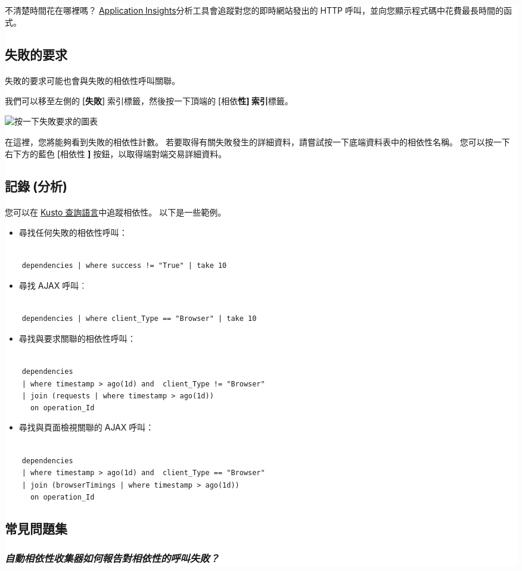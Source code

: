 不清楚時間花在哪裡嗎？ [Application Insights](../../azure-monitor/app/profiler.md)分析工具會追蹤對您的即時網站發出的 HTTP 呼叫，並向您顯示程式碼中花費最長時間的函式。

## <a name="failed-requests"></a>失敗的要求

失敗的要求可能也會與失敗的相依性呼叫關聯。

我們可以移至左側的 [**失敗**] 索引標籤，然後按一下頂端的 [相依**性] 索引**標籤。

![按一下失敗要求的圖表](./media/asp-net-dependencies/4-fail.png)

在這裡，您將能夠看到失敗的相依性計數。 若要取得有關失敗發生的詳細資料，請嘗試按一下底端資料表中的相依性名稱。 您可以按一下右下方的藍色 [相依性 **]** 按鈕，以取得端對端交易詳細資料。

## <a name="logs-analytics"></a>記錄 (分析)

您可以在 [Kusto 查詢語言](/azure/kusto/query/)中追蹤相依性。 以下是一些範例。

* 尋找任何失敗的相依性呼叫：

``` Kusto

    dependencies | where success != "True" | take 10
```

* 尋找 AJAX 呼叫︰

``` Kusto

    dependencies | where client_Type == "Browser" | take 10
```

* 尋找與要求關聯的相依性呼叫：

``` Kusto

    dependencies
    | where timestamp > ago(1d) and  client_Type != "Browser"
    | join (requests | where timestamp > ago(1d))
      on operation_Id  
```


* 尋找與頁面檢視關聯的 AJAX 呼叫：

``` Kusto 

    dependencies
    | where timestamp > ago(1d) and  client_Type == "Browser"
    | join (browserTimings | where timestamp > ago(1d))
      on operation_Id
```

## <a name="frequently-asked-questions"></a>常見問題集

### <a name="how-does-automatic-dependency-collector-report-failed-calls-to-dependencies"></a>*自動相依性收集器如何報告對相依性的呼叫失敗？*
